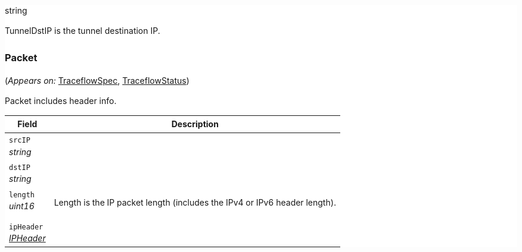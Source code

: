string
</em>
</td>
<td>
<p>TunnelDstIP is the tunnel destination IP.</p>
</td>
</tr>
</tbody>
</table>
<h3 id="crd.antrea.io/v1alpha1.Packet">Packet
</h3>
<p>
(<em>Appears on:</em>
<a href="#crd.antrea.io/v1alpha1.TraceflowSpec">TraceflowSpec</a>, 
<a href="#crd.antrea.io/v1alpha1.TraceflowStatus">TraceflowStatus</a>)
</p>
<p>
<p>Packet includes header info.</p>
</p>
<table>
<thead>
<tr>
<th>Field</th>
<th>Description</th>
</tr>
</thead>
<tbody>
<tr>
<td>
<code>srcIP</code></br>
<em>
string
</em>
</td>
<td>
</td>
</tr>
<tr>
<td>
<code>dstIP</code></br>
<em>
string
</em>
</td>
<td>
</td>
</tr>
<tr>
<td>
<code>length</code></br>
<em>
uint16
</em>
</td>
<td>
<p>Length is the IP packet length (includes the IPv4 or IPv6 header length).</p>
</td>
</tr>
<tr>
<td>
<code>ipHeader</code></br>
<em>
<a href="#crd.antrea.io/v1alpha1.IPHeader">
IPHeader